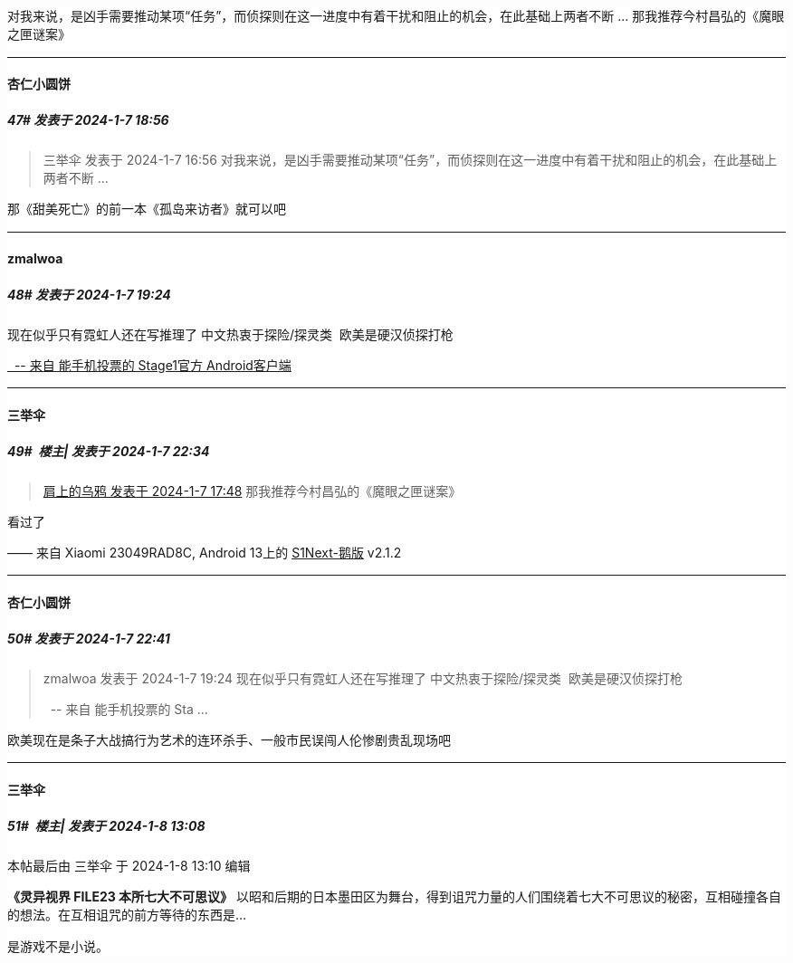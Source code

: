 对我来说，是凶手需要推动某项“任务”，而侦探则在这一进度中有着干扰和阻止的机会，在此基础上两者不断 ...</blockquote>
那我推荐今村昌弘的《魔眼之匣谜案》

*****

####  杏仁小圆饼  
##### 47#       发表于 2024-1-7 18:56

<blockquote>三举伞 发表于 2024-1-7 16:56
对我来说，是凶手需要推动某项“任务”，而侦探则在这一进度中有着干扰和阻止的机会，在此基础上两者不断 ...</blockquote>
那《甜美死亡》的前一本《孤岛来访者》就可以吧

*****

####  zmalwoa  
##### 48#       发表于 2024-1-7 19:24

现在似乎只有霓虹人还在写推理了 中文热衷于探险/探灵类  欧美是硬汉侦探打枪

[  -- 来自 能手机投票的 Stage1官方 Android客户端](https://www.coolapk.com/apk/140634)

*****

####  三举伞  
##### 49#         楼主| 发表于 2024-1-7 22:34

<blockquote><a href="httphttps://bbs.saraba1st.com/2b/forum.php?mod=redirect&amp;goto=findpost&amp;pid=63566018&amp;ptid=2166748" target="_blank">肩上的乌鸦 发表于 2024-1-7 17:48</a>
那我推荐今村昌弘的《魔眼之匣谜案》</blockquote>
看过了

—— 来自 Xiaomi 23049RAD8C, Android 13上的 [S1Next-鹅版](https://github.com/ykrank/S1-Next/releases) v2.1.2

*****

####  杏仁小圆饼  
##### 50#       发表于 2024-1-7 22:41

<blockquote>zmalwoa 发表于 2024-1-7 19:24
现在似乎只有霓虹人还在写推理了 中文热衷于探险/探灵类  欧美是硬汉侦探打枪

  -- 来自 能手机投票的 Sta ...</blockquote>
欧美现在是条子大战搞行为艺术的连环杀手、一般市民误闯人伦惨剧贵乱现场吧

*****

####  三举伞  
##### 51#         楼主| 发表于 2024-1-8 13:08

 本帖最后由 三举伞 于 2024-1-8 13:10 编辑 

<strong>《灵异视界 FILE23 本所七大不可思议》</strong>
以昭和后期的日本墨田区为舞台，得到诅咒力量的人们围绕着七大不可思议的秘密，互相碰撞各自的想法。在互相诅咒的前方等待的东西是…

是游戏不是小说。
